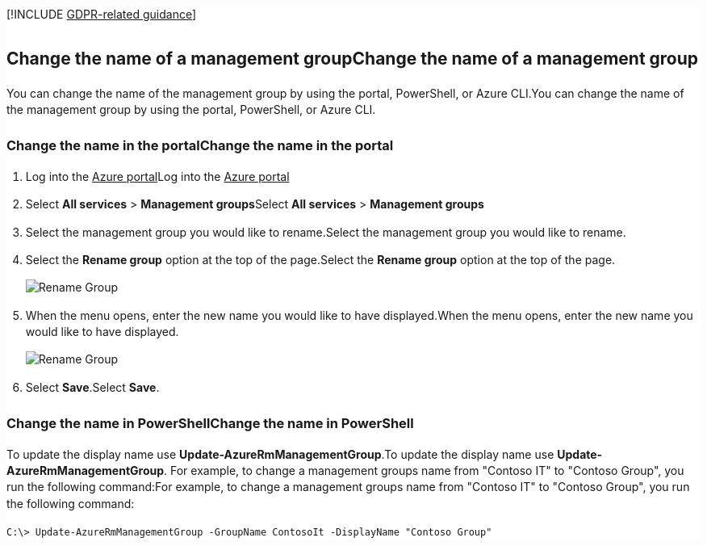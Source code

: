 [!INCLUDE [GDPR-related guidance](../../includes/gdpr-intro-sentence.md)]

## <a name="change-the-name-of-a-management-group"></a><span data-ttu-id="5e178-110">Change the name of a management group</span><span class="sxs-lookup"><span data-stu-id="5e178-110">Change the name of a management group</span></span>

<span data-ttu-id="5e178-111">You can change the name of the management group by using the portal, PowerShell, or Azure CLI.</span><span class="sxs-lookup"><span data-stu-id="5e178-111">You can change the name of the management group by using the portal, PowerShell, or Azure CLI.</span></span>

### <a name="change-the-name-in-the-portal"></a><span data-ttu-id="5e178-112">Change the name in the portal</span><span class="sxs-lookup"><span data-stu-id="5e178-112">Change the name in the portal</span></span>

1. <span data-ttu-id="5e178-113">Log into the [Azure portal](https://portal.azure.com)</span><span class="sxs-lookup"><span data-stu-id="5e178-113">Log into the [Azure portal](https://portal.azure.com)</span></span>
2. <span data-ttu-id="5e178-114">Select **All services** > **Management groups**</span><span class="sxs-lookup"><span data-stu-id="5e178-114">Select **All services** > **Management groups**</span></span>  
3. <span data-ttu-id="5e178-115">Select the management group you would like to rename.</span><span class="sxs-lookup"><span data-stu-id="5e178-115">Select the management group you would like to rename.</span></span>
4. <span data-ttu-id="5e178-116">Select the **Rename group** option at the top of the page.</span><span class="sxs-lookup"><span data-stu-id="5e178-116">Select the **Rename group** option at the top of the page.</span></span>

    ![Rename Group](media/management-groups/detail_action_small.png)
5. <span data-ttu-id="5e178-118">When the menu opens, enter the new name you would like to have displayed.</span><span class="sxs-lookup"><span data-stu-id="5e178-118">When the menu opens, enter the new name you would like to have displayed.</span></span>

    ![Rename Group](media/management-groups/rename_context.png)
6. <span data-ttu-id="5e178-120">Select **Save**.</span><span class="sxs-lookup"><span data-stu-id="5e178-120">Select **Save**.</span></span>

### <a name="change-the-name-in-powershell"></a><span data-ttu-id="5e178-121">Change the name in PowerShell</span><span class="sxs-lookup"><span data-stu-id="5e178-121">Change the name in PowerShell</span></span>

<span data-ttu-id="5e178-122">To update the display name use **Update-AzureRmManagementGroup**.</span><span class="sxs-lookup"><span data-stu-id="5e178-122">To update the display name use **Update-AzureRmManagementGroup**.</span></span> <span data-ttu-id="5e178-123">For example, to change a management groups name from "Contoso IT" to "Contoso Group", you run the following command:</span><span class="sxs-lookup"><span data-stu-id="5e178-123">For example, to change a management groups name from "Contoso IT" to "Contoso Group", you run the following command:</span></span> 

```azurepowershell-inetractive
C:\> Update-AzureRmManagementGroup -GroupName ContosoIt -DisplayName "Contoso Group"  
``` 
